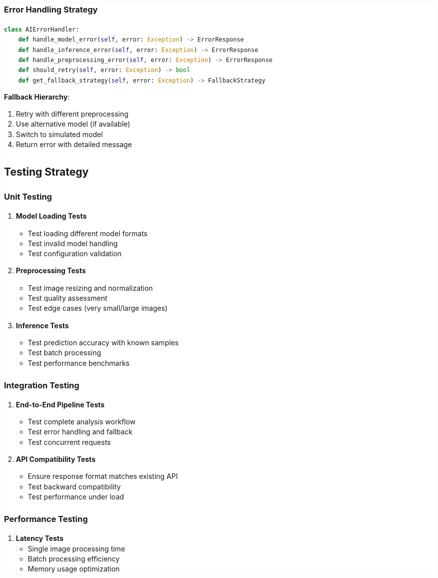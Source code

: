 ### Error Handling Strategy

```python
class AIErrorHandler:
    def handle_model_error(self, error: Exception) -> ErrorResponse
    def handle_inference_error(self, error: Exception) -> ErrorResponse
    def handle_preprocessing_error(self, error: Exception) -> ErrorResponse
    def should_retry(self, error: Exception) -> bool
    def get_fallback_strategy(self, error: Exception) -> FallbackStrategy
```

**Fallback Hierarchy**:
1. Retry with different preprocessing
2. Use alternative model (if available)
3. Switch to simulated model
4. Return error with detailed message

## Testing Strategy

### Unit Testing

1. **Model Loading Tests**
   - Test loading different model formats
   - Test invalid model handling
   - Test configuration validation

2. **Preprocessing Tests**
   - Test image resizing and normalization
   - Test quality assessment
   - Test edge cases (very small/large images)

3. **Inference Tests**
   - Test prediction accuracy with known samples
   - Test batch processing
   - Test performance benchmarks

### Integration Testing

1. **End-to-End Pipeline Tests**
   - Test complete analysis workflow
   - Test error handling and fallback
   - Test concurrent requests

2. **API Compatibility Tests**
   - Ensure response format matches existing API
   - Test backward compatibility
   - Test performance under load

### Performance Testing

1. **Latency Tests**
   - Single image processing time
   - Batch processing efficiency
   - Memory usage optimization
